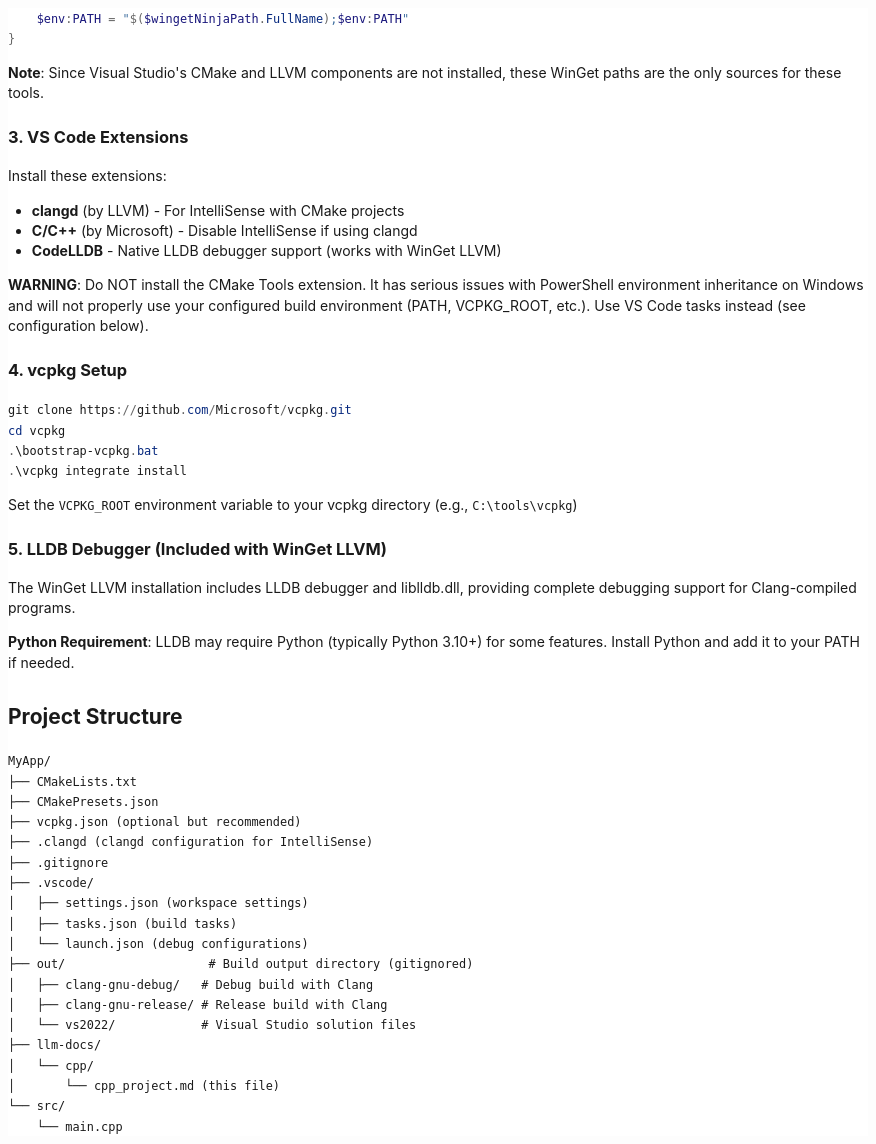 ```powershell
    $env:PATH = "$($wingetNinjaPath.FullName);$env:PATH"
}
```

**Note**: Since Visual Studio's CMake and LLVM components are not installed, these WinGet paths are the only sources for these tools.

### 3. VS Code Extensions

Install these extensions:

- **clangd** (by LLVM) - For IntelliSense with CMake projects
- **C/C++** (by Microsoft) - Disable IntelliSense if using clangd
- **CodeLLDB** - Native LLDB debugger support (works with WinGet LLVM)

**WARNING**: Do NOT install the CMake Tools extension. It has serious issues with PowerShell environment inheritance on Windows and will not properly use your configured build environment (PATH, VCPKG_ROOT, etc.). Use VS Code tasks instead (see configuration below).

### 4. vcpkg Setup

```powershell
git clone https://github.com/Microsoft/vcpkg.git
cd vcpkg
.\bootstrap-vcpkg.bat
.\vcpkg integrate install
```

Set the `VCPKG_ROOT` environment variable to your vcpkg directory (e.g., `C:\tools\vcpkg`)

### 5. LLDB Debugger (Included with WinGet LLVM)

The WinGet LLVM installation includes LLDB debugger and liblldb.dll, providing complete debugging support for Clang-compiled programs.

**Python Requirement**: LLDB may require Python (typically Python 3.10+) for some features. Install Python and add it to your PATH if needed.

## Project Structure

```
MyApp/
├── CMakeLists.txt
├── CMakePresets.json
├── vcpkg.json (optional but recommended)
├── .clangd (clangd configuration for IntelliSense)
├── .gitignore
├── .vscode/
│   ├── settings.json (workspace settings)
│   ├── tasks.json (build tasks)
│   └── launch.json (debug configurations)
├── out/                    # Build output directory (gitignored)
│   ├── clang-gnu-debug/   # Debug build with Clang
│   ├── clang-gnu-release/ # Release build with Clang
│   └── vs2022/            # Visual Studio solution files
├── llm-docs/
│   └── cpp/
│       └── cpp_project.md (this file)
└── src/
    └── main.cpp
```
